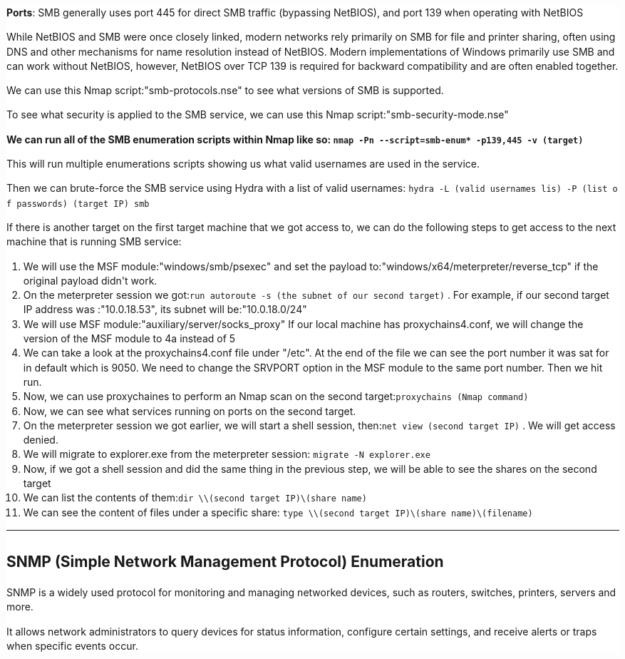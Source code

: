 **Ports**: SMB generally uses port 445 for direct SMB traffic (bypassing NetBIOS), and port 139 when operating with NetBIOS

While NetBIOS and SMB were once closely linked, modern networks rely primarily on SMB for file and printer sharing, often using DNS and other mechanisms for name resolution instead of NetBIOS.
Modern implementations of Windows primarily use SMB and can work without NetBIOS, however, NetBIOS over TCP 139 is required for backward compatibility and are often enabled together.

We can use this Nmap script:"smb-protocols.nse" to see what versions of SMB is supported.

To see what security is applied to the SMB service, we can use this Nmap script:"smb-security-mode.nse"

**We can run all of the SMB enumeration scripts within Nmap like so: `nmap -Pn --script=smb-enum* -p139,445 -v (target)`**

This will run multiple enumerations scripts showing us what valid usernames are used in the service.

Then we can brute-force the SMB service using Hydra with a list of valid usernames: `hydra -L (valid usernames lis) -P (list of passwords) (target IP) smb`

If there is another target on the first target machine that we got access to, we can do the following steps to get access to the next machine that is running SMB service:

1. We will use the MSF module:"windows/smb/psexec" and set the payload to:"windows/x64/meterpreter/reverse_tcp" if the original payload didn't work.
2. On the meterpreter session we got:`run autoroute -s (the subnet of our second target)` . For example, if our second target IP address was :"10.0.18.53", its subnet will be:"10.0.18.0/24" 
3. We will use MSF module:"auxiliary/server/socks_proxy" If our local machine has proxychains4.conf, we will change the version of the MSF module to 4a instead of 5
4. We can take a look at the proxychains4.conf file under "/etc". At the end of the file we can see the port number it was sat for in default which is 9050. We need to change the SRVPORT option in the MSF module to the same port number. Then we hit run.
5. Now, we can use proxychaines to perform an Nmap scan on the second target:`proxychains (Nmap command)`
6. Now, we can see what services running on ports on the second target.
7. On the meterpreter session we got earlier, we will start a shell session, then:`net view (second target IP)` . We will get access denied.
8. We will migrate to explorer.exe from the meterpreter session: `migrate -N explorer.exe`
9. Now, if we got a shell session and did the same thing in the previous step, we will be able to see the shares on the second target
10. We can list the contents of them:`dir \\(second target IP)\(share name)`
11. We can see the content of files under a specific share: `type \\(second target IP)\(share name)\(filename)` 

---

## SNMP (Simple Network Management Protocol) Enumeration

SNMP is a widely used protocol for monitoring and managing networked devices, such as routers, switches, printers, servers and more.

It allows network administrators to query devices for status information, configure certain settings, and receive alerts or traps when specific events occur.
